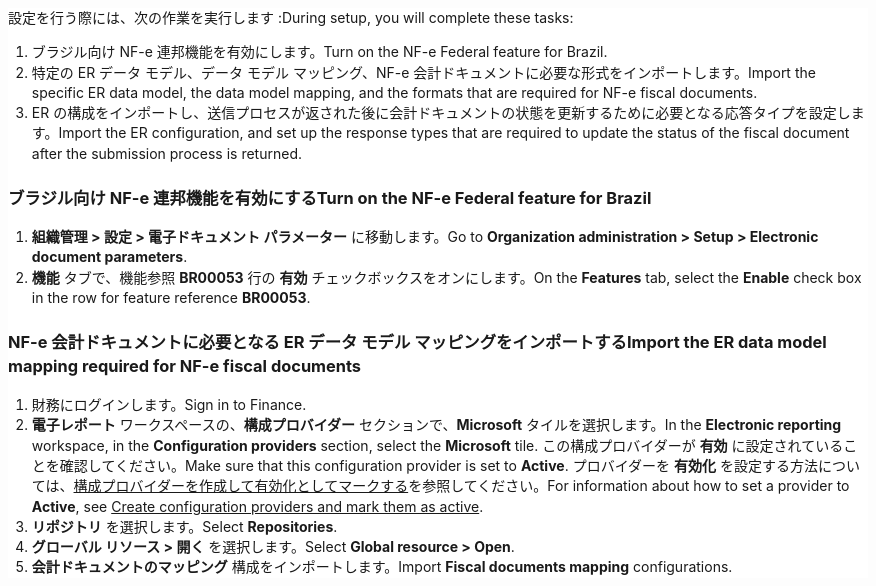 <span data-ttu-id="128f0-228">設定を行う際には、次の作業を実行します :</span><span class="sxs-lookup"><span data-stu-id="128f0-228">During setup, you will complete these tasks:</span></span>

1. <span data-ttu-id="128f0-229">ブラジル向け NF-e 連邦機能を有効にします。</span><span class="sxs-lookup"><span data-stu-id="128f0-229">Turn on the NF-e Federal feature for Brazil.</span></span>
2. <span data-ttu-id="128f0-230">特定の ER データ モデル、データ モデル マッピング、NF-e 会計ドキュメントに必要な形式をインポートします。</span><span class="sxs-lookup"><span data-stu-id="128f0-230">Import the specific ER data model, the data model mapping, and the formats that are required for NF-e fiscal documents.</span></span>
3. <span data-ttu-id="128f0-231">ER の構成をインポートし、送信プロセスが返された後に会計ドキュメントの状態を更新するために必要となる応答タイプを設定します。</span><span class="sxs-lookup"><span data-stu-id="128f0-231">Import the ER configuration, and set up the response types that are required to update the status of the fiscal document after the submission process is returned.</span></span>

### <a name="turn-on-the-nf-e-federal-feature-for-brazil"></a><span data-ttu-id="128f0-232">ブラジル向け NF-e 連邦機能を有効にする</span><span class="sxs-lookup"><span data-stu-id="128f0-232">Turn on the NF-e Federal feature for Brazil</span></span>

1. <span data-ttu-id="128f0-233">**組織管理 \> 設定 \> 電子ドキュメント パラメーター** に移動します。</span><span class="sxs-lookup"><span data-stu-id="128f0-233">Go to **Organization administration \> Setup \> Electronic document parameters**.</span></span>
2. <span data-ttu-id="128f0-234">**機能** タブで、機能参照 **BR00053** 行の **有効** チェックボックスをオンにします。</span><span class="sxs-lookup"><span data-stu-id="128f0-234">On the **Features** tab, select the **Enable** check box in the row for feature reference **BR00053**.</span></span>

### <a name="import-the-er-data-model-mapping-required-for-nf-e-fiscal-documents"></a><span data-ttu-id="128f0-235">NF-e 会計ドキュメントに必要となる ER データ モデル マッピングをインポートする</span><span class="sxs-lookup"><span data-stu-id="128f0-235">Import the ER data model mapping required for NF-e fiscal documents</span></span>

1. <span data-ttu-id="128f0-236">財務にログインします。</span><span class="sxs-lookup"><span data-stu-id="128f0-236">Sign in to Finance.</span></span>
2. <span data-ttu-id="128f0-237">**電子レポート** ワークスペースの、**構成プロバイダー** セクションで、**Microsoft** タイルを選択します。</span><span class="sxs-lookup"><span data-stu-id="128f0-237">In the **Electronic reporting** workspace, in the **Configuration providers** section, select the **Microsoft** tile.</span></span> <span data-ttu-id="128f0-238">この構成プロバイダーが **有効** に設定されていることを確認してください。</span><span class="sxs-lookup"><span data-stu-id="128f0-238">Make sure that this configuration provider is set to **Active**.</span></span> <span data-ttu-id="128f0-239">プロバイダーを **有効化** を設定する方法については、[構成プロバイダーを作成して有効化としてマークする](https://docs.microsoft.com/dynamics365/fin-ops-core/dev-itpro/analytics/tasks/er-configuration-provider-mark-it-active-2016-11)を参照してください。</span><span class="sxs-lookup"><span data-stu-id="128f0-239">For information about how to set a provider to **Active**, see [Create configuration providers and mark them as active](https://docs.microsoft.com/dynamics365/fin-ops-core/dev-itpro/analytics/tasks/er-configuration-provider-mark-it-active-2016-11).</span></span>
3. <span data-ttu-id="128f0-240">**リポジトリ** を選択します。</span><span class="sxs-lookup"><span data-stu-id="128f0-240">Select **Repositories**.</span></span>
4. <span data-ttu-id="128f0-241">**グローバル リソース \>  開く** を選択します。</span><span class="sxs-lookup"><span data-stu-id="128f0-241">Select **Global resource \> Open**.</span></span>
5. <span data-ttu-id="128f0-242">**会計ドキュメントのマッピング** 構成をインポートします。</span><span class="sxs-lookup"><span data-stu-id="128f0-242">Import **Fiscal documents mapping** configurations.</span></span>
